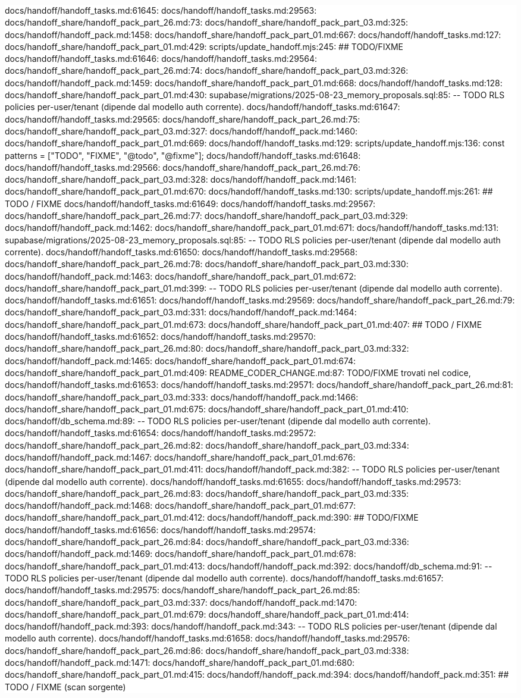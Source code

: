 docs/handoff/handoff_tasks.md:61645: docs/handoff/handoff_tasks.md:29563: docs/handoff_share/handoff_pack_part_26.md:73: docs/handoff_share/handoff_pack_part_03.md:325: docs/handoff/handoff_pack.md:1458: docs/handoff_share/handoff_pack_part_01.md:667: docs/handoff/handoff_tasks.md:127: docs/handoff_share/handoff_pack_part_01.md:429: scripts/update_handoff.mjs:245: ## TODO/FIXME
docs/handoff/handoff_tasks.md:61646: docs/handoff/handoff_tasks.md:29564: docs/handoff_share/handoff_pack_part_26.md:74: docs/handoff_share/handoff_pack_part_03.md:326: docs/handoff/handoff_pack.md:1459: docs/handoff_share/handoff_pack_part_01.md:668: docs/handoff/handoff_tasks.md:128: docs/handoff_share/handoff_pack_part_01.md:430: supabase/migrations/2025-08-23_memory_proposals.sql:85: -- TODO RLS policies per-user/tenant (dipende dal modello auth corrente).
docs/handoff/handoff_tasks.md:61647: docs/handoff/handoff_tasks.md:29565: docs/handoff_share/handoff_pack_part_26.md:75: docs/handoff_share/handoff_pack_part_03.md:327: docs/handoff/handoff_pack.md:1460: docs/handoff_share/handoff_pack_part_01.md:669: docs/handoff/handoff_tasks.md:129: scripts/update_handoff.mjs:136: const patterns = ["TODO", "FIXME", "@todo", "@fixme"];
docs/handoff/handoff_tasks.md:61648: docs/handoff/handoff_tasks.md:29566: docs/handoff_share/handoff_pack_part_26.md:76: docs/handoff_share/handoff_pack_part_03.md:328: docs/handoff/handoff_pack.md:1461: docs/handoff_share/handoff_pack_part_01.md:670: docs/handoff/handoff_tasks.md:130: scripts/update_handoff.mjs:261: ## TODO / FIXME
docs/handoff/handoff_tasks.md:61649: docs/handoff/handoff_tasks.md:29567: docs/handoff_share/handoff_pack_part_26.md:77: docs/handoff_share/handoff_pack_part_03.md:329: docs/handoff/handoff_pack.md:1462: docs/handoff_share/handoff_pack_part_01.md:671: docs/handoff/handoff_tasks.md:131: supabase/migrations/2025-08-23_memory_proposals.sql:85: -- TODO RLS policies per-user/tenant (dipende dal modello auth corrente).
docs/handoff/handoff_tasks.md:61650: docs/handoff/handoff_tasks.md:29568: docs/handoff_share/handoff_pack_part_26.md:78: docs/handoff_share/handoff_pack_part_03.md:330: docs/handoff/handoff_pack.md:1463: docs/handoff_share/handoff_pack_part_01.md:672: docs/handoff_share/handoff_pack_part_01.md:399: -- TODO RLS policies per-user/tenant (dipende dal modello auth corrente).
docs/handoff/handoff_tasks.md:61651: docs/handoff/handoff_tasks.md:29569: docs/handoff_share/handoff_pack_part_26.md:79: docs/handoff_share/handoff_pack_part_03.md:331: docs/handoff/handoff_pack.md:1464: docs/handoff_share/handoff_pack_part_01.md:673: docs/handoff_share/handoff_pack_part_01.md:407: ## TODO / FIXME
docs/handoff/handoff_tasks.md:61652: docs/handoff/handoff_tasks.md:29570: docs/handoff_share/handoff_pack_part_26.md:80: docs/handoff_share/handoff_pack_part_03.md:332: docs/handoff/handoff_pack.md:1465: docs/handoff_share/handoff_pack_part_01.md:674: docs/handoff_share/handoff_pack_part_01.md:409: README_CODER_CHANGE.md:87: TODO/FIXME trovati nel codice,
docs/handoff/handoff_tasks.md:61653: docs/handoff/handoff_tasks.md:29571: docs/handoff_share/handoff_pack_part_26.md:81: docs/handoff_share/handoff_pack_part_03.md:333: docs/handoff/handoff_pack.md:1466: docs/handoff_share/handoff_pack_part_01.md:675: docs/handoff_share/handoff_pack_part_01.md:410: docs/handoff/db_schema.md:89: -- TODO RLS policies per-user/tenant (dipende dal modello auth corrente).
docs/handoff/handoff_tasks.md:61654: docs/handoff/handoff_tasks.md:29572: docs/handoff_share/handoff_pack_part_26.md:82: docs/handoff_share/handoff_pack_part_03.md:334: docs/handoff/handoff_pack.md:1467: docs/handoff_share/handoff_pack_part_01.md:676: docs/handoff_share/handoff_pack_part_01.md:411: docs/handoff/handoff_pack.md:382: -- TODO RLS policies per-user/tenant (dipende dal modello auth corrente).
docs/handoff/handoff_tasks.md:61655: docs/handoff/handoff_tasks.md:29573: docs/handoff_share/handoff_pack_part_26.md:83: docs/handoff_share/handoff_pack_part_03.md:335: docs/handoff/handoff_pack.md:1468: docs/handoff_share/handoff_pack_part_01.md:677: docs/handoff_share/handoff_pack_part_01.md:412: docs/handoff/handoff_pack.md:390: ## TODO/FIXME
docs/handoff/handoff_tasks.md:61656: docs/handoff/handoff_tasks.md:29574: docs/handoff_share/handoff_pack_part_26.md:84: docs/handoff_share/handoff_pack_part_03.md:336: docs/handoff/handoff_pack.md:1469: docs/handoff_share/handoff_pack_part_01.md:678: docs/handoff_share/handoff_pack_part_01.md:413: docs/handoff/handoff_pack.md:392: docs/handoff/db_schema.md:91: -- TODO RLS policies per-user/tenant (dipende dal modello auth corrente).
docs/handoff/handoff_tasks.md:61657: docs/handoff/handoff_tasks.md:29575: docs/handoff_share/handoff_pack_part_26.md:85: docs/handoff_share/handoff_pack_part_03.md:337: docs/handoff/handoff_pack.md:1470: docs/handoff_share/handoff_pack_part_01.md:679: docs/handoff_share/handoff_pack_part_01.md:414: docs/handoff/handoff_pack.md:393: docs/handoff/handoff_pack.md:343: -- TODO RLS policies per-user/tenant (dipende dal modello auth corrente).
docs/handoff/handoff_tasks.md:61658: docs/handoff/handoff_tasks.md:29576: docs/handoff_share/handoff_pack_part_26.md:86: docs/handoff_share/handoff_pack_part_03.md:338: docs/handoff/handoff_pack.md:1471: docs/handoff_share/handoff_pack_part_01.md:680: docs/handoff_share/handoff_pack_part_01.md:415: docs/handoff/handoff_pack.md:394: docs/handoff/handoff_pack.md:351: ## TODO / FIXME (scan sorgente)